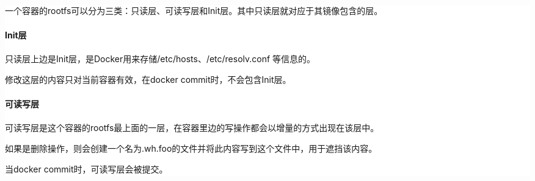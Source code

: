 一个容器的rootfs可以分为三类：只读层、可读写层和Init层。其中只读层就对应于其镜像包含的层。

#### Init层

只读层上边是Init层，是Docker用来存储/etc/hosts、/etc/resolv.conf 等信息的。

修改这层的内容只对当前容器有效，在docker commit时，不会包含Init层。

#### 可读写层

可读写层是这个容器的rootfs最上面的一层，在容器里边的写操作都会以增量的方式出现在该层中。

如果是删除操作，则会创建一个名为.wh.foo的文件并将此内容写到这个文件中，用于遮挡该内容。

当docker commit时，可读写层会被提交。

